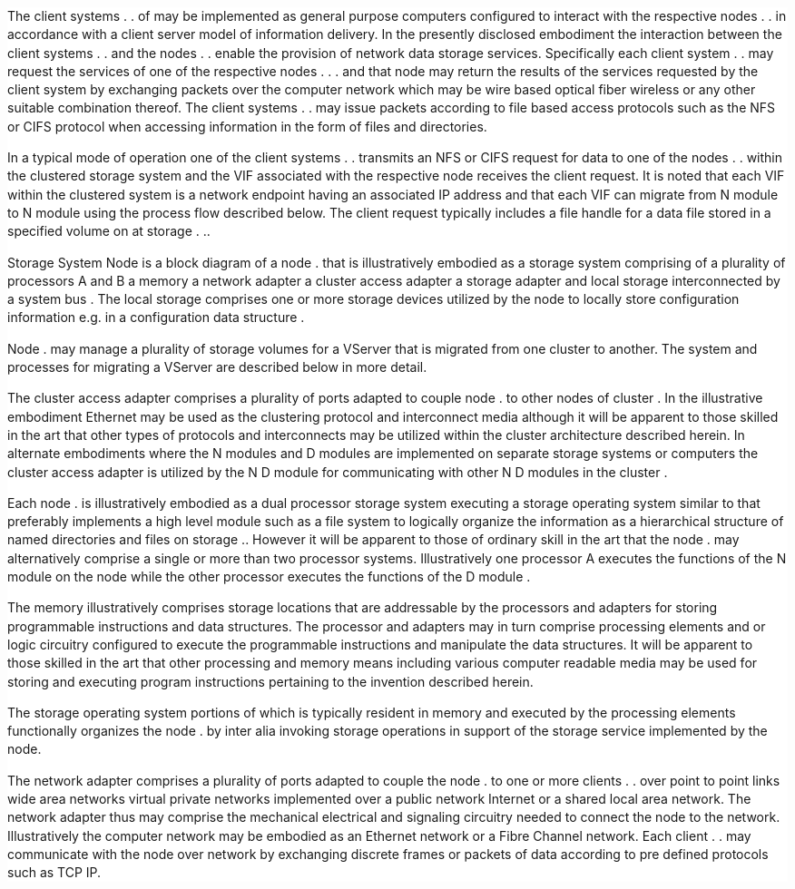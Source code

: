 The client systems . . of may be implemented as general purpose computers configured to interact with the respective nodes . . in accordance with a client server model of information delivery. In the presently disclosed embodiment the interaction between the client systems . . and the nodes . . enable the provision of network data storage services. Specifically each client system . . may request the services of one of the respective nodes . . . and that node may return the results of the services requested by the client system by exchanging packets over the computer network which may be wire based optical fiber wireless or any other suitable combination thereof. The client systems . . may issue packets according to file based access protocols such as the NFS or CIFS protocol when accessing information in the form of files and directories.

In a typical mode of operation one of the client systems . . transmits an NFS or CIFS request for data to one of the nodes . . within the clustered storage system and the VIF associated with the respective node receives the client request. It is noted that each VIF within the clustered system is a network endpoint having an associated IP address and that each VIF can migrate from N module to N module using the process flow described below. The client request typically includes a file handle for a data file stored in a specified volume on at storage . ..

Storage System Node is a block diagram of a node . that is illustratively embodied as a storage system comprising of a plurality of processors A and B a memory a network adapter a cluster access adapter a storage adapter and local storage interconnected by a system bus . The local storage comprises one or more storage devices utilized by the node to locally store configuration information e.g. in a configuration data structure .

Node . may manage a plurality of storage volumes for a VServer that is migrated from one cluster to another. The system and processes for migrating a VServer are described below in more detail.

The cluster access adapter comprises a plurality of ports adapted to couple node . to other nodes of cluster . In the illustrative embodiment Ethernet may be used as the clustering protocol and interconnect media although it will be apparent to those skilled in the art that other types of protocols and interconnects may be utilized within the cluster architecture described herein. In alternate embodiments where the N modules and D modules are implemented on separate storage systems or computers the cluster access adapter is utilized by the N D module for communicating with other N D modules in the cluster .

Each node . is illustratively embodied as a dual processor storage system executing a storage operating system similar to that preferably implements a high level module such as a file system to logically organize the information as a hierarchical structure of named directories and files on storage .. However it will be apparent to those of ordinary skill in the art that the node . may alternatively comprise a single or more than two processor systems. Illustratively one processor A executes the functions of the N module on the node while the other processor executes the functions of the D module .

The memory illustratively comprises storage locations that are addressable by the processors and adapters for storing programmable instructions and data structures. The processor and adapters may in turn comprise processing elements and or logic circuitry configured to execute the programmable instructions and manipulate the data structures. It will be apparent to those skilled in the art that other processing and memory means including various computer readable media may be used for storing and executing program instructions pertaining to the invention described herein.

The storage operating system portions of which is typically resident in memory and executed by the processing elements functionally organizes the node . by inter alia invoking storage operations in support of the storage service implemented by the node.

The network adapter comprises a plurality of ports adapted to couple the node . to one or more clients . . over point to point links wide area networks virtual private networks implemented over a public network Internet or a shared local area network. The network adapter thus may comprise the mechanical electrical and signaling circuitry needed to connect the node to the network. Illustratively the computer network may be embodied as an Ethernet network or a Fibre Channel network. Each client . . may communicate with the node over network by exchanging discrete frames or packets of data according to pre defined protocols such as TCP IP.
